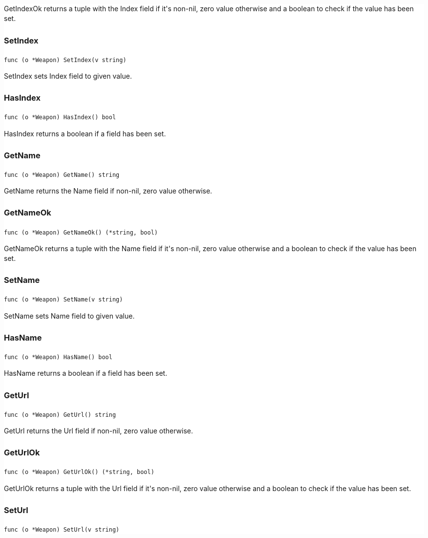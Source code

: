 GetIndexOk returns a tuple with the Index field if it's non-nil, zero value otherwise
and a boolean to check if the value has been set.

### SetIndex

`func (o *Weapon) SetIndex(v string)`

SetIndex sets Index field to given value.

### HasIndex

`func (o *Weapon) HasIndex() bool`

HasIndex returns a boolean if a field has been set.

### GetName

`func (o *Weapon) GetName() string`

GetName returns the Name field if non-nil, zero value otherwise.

### GetNameOk

`func (o *Weapon) GetNameOk() (*string, bool)`

GetNameOk returns a tuple with the Name field if it's non-nil, zero value otherwise
and a boolean to check if the value has been set.

### SetName

`func (o *Weapon) SetName(v string)`

SetName sets Name field to given value.

### HasName

`func (o *Weapon) HasName() bool`

HasName returns a boolean if a field has been set.

### GetUrl

`func (o *Weapon) GetUrl() string`

GetUrl returns the Url field if non-nil, zero value otherwise.

### GetUrlOk

`func (o *Weapon) GetUrlOk() (*string, bool)`

GetUrlOk returns a tuple with the Url field if it's non-nil, zero value otherwise
and a boolean to check if the value has been set.

### SetUrl

`func (o *Weapon) SetUrl(v string)`
